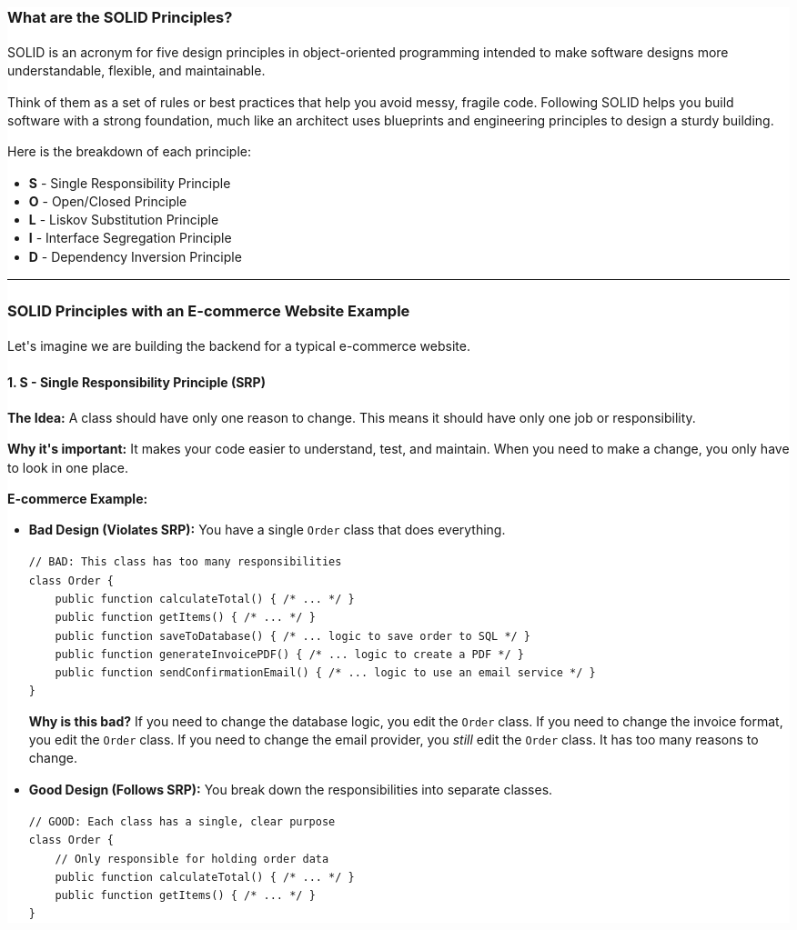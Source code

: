 ### What are the SOLID Principles?

SOLID is an acronym for five design principles in object-oriented programming intended to make software designs more understandable, flexible, and maintainable.

Think of them as a set of rules or best practices that help you avoid messy, fragile code. Following SOLID helps you build software with a strong foundation, much like an architect uses blueprints and engineering principles to design a sturdy building.

Here is the breakdown of each principle:

*   **S** - Single Responsibility Principle
*   **O** - Open/Closed Principle
*   **L** - Liskov Substitution Principle
*   **I** - Interface Segregation Principle
*   **D** - Dependency Inversion Principle

---

### SOLID Principles with an E-commerce Website Example

Let's imagine we are building the backend for a typical e-commerce website.

#### 1. S - Single Responsibility Principle (SRP)

**The Idea:** A class should have only one reason to change. This means it should have only one job or responsibility.

**Why it's important:** It makes your code easier to understand, test, and maintain. When you need to make a change, you only have to look in one place.

**E-commerce Example:**

*   **Bad Design (Violates SRP):** You have a single `Order` class that does everything.

    ```
    // BAD: This class has too many responsibilities
    class Order {
        public function calculateTotal() { /* ... */ }
        public function getItems() { /* ... */ }
        public function saveToDatabase() { /* ... logic to save order to SQL */ }
        public function generateInvoicePDF() { /* ... logic to create a PDF */ }
        public function sendConfirmationEmail() { /* ... logic to use an email service */ }
    }
    ```
    **Why is this bad?** If you need to change the database logic, you edit the `Order` class. If you need to change the invoice format, you edit the `Order` class. If you need to change the email provider, you *still* edit the `Order` class. It has too many reasons to change.

*   **Good Design (Follows SRP):** You break down the responsibilities into separate classes.

    ```
    // GOOD: Each class has a single, clear purpose
    class Order {
        // Only responsible for holding order data
        public function calculateTotal() { /* ... */ }
        public function getItems() { /* ... */ }
    }
